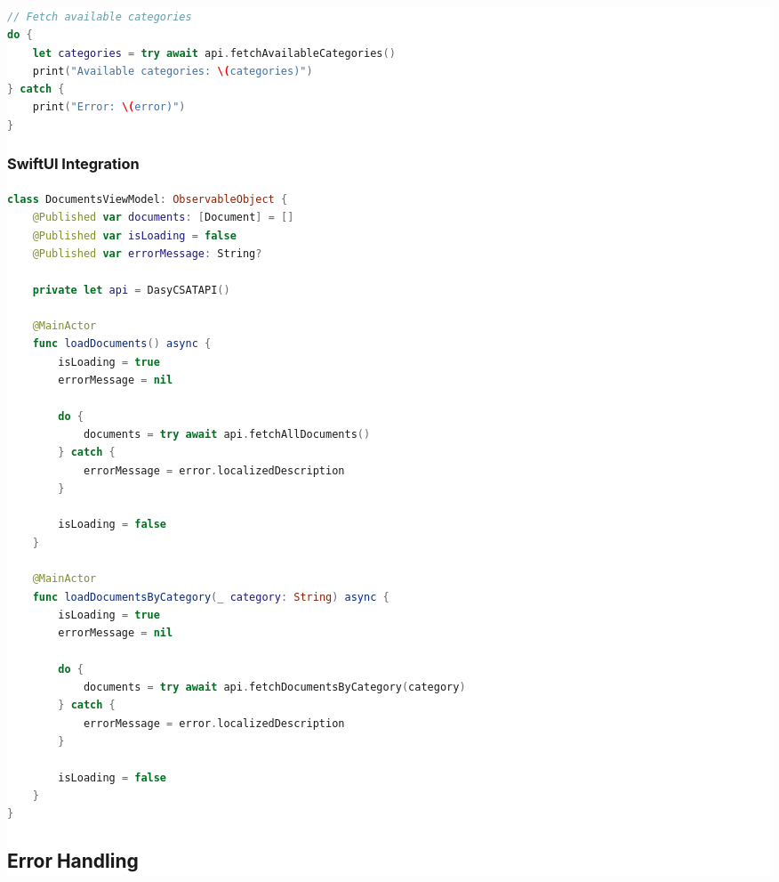 ```swift
// Fetch available categories
do {
    let categories = try await api.fetchAvailableCategories()
    print("Available categories: \(categories)")
} catch {
    print("Error: \(error)")
}
```

### SwiftUI Integration
```swift
class DocumentsViewModel: ObservableObject {
    @Published var documents: [Document] = []
    @Published var isLoading = false
    @Published var errorMessage: String?
    
    private let api = DasyCSATAPI()
    
    @MainActor
    func loadDocuments() async {
        isLoading = true
        errorMessage = nil
        
        do {
            documents = try await api.fetchAllDocuments()
        } catch {
            errorMessage = error.localizedDescription
        }
        
        isLoading = false
    }
    
    @MainActor
    func loadDocumentsByCategory(_ category: String) async {
        isLoading = true
        errorMessage = nil
        
        do {
            documents = try await api.fetchDocumentsByCategory(category)
        } catch {
            errorMessage = error.localizedDescription
        }
        
        isLoading = false
    }
}
```

## Error Handling
